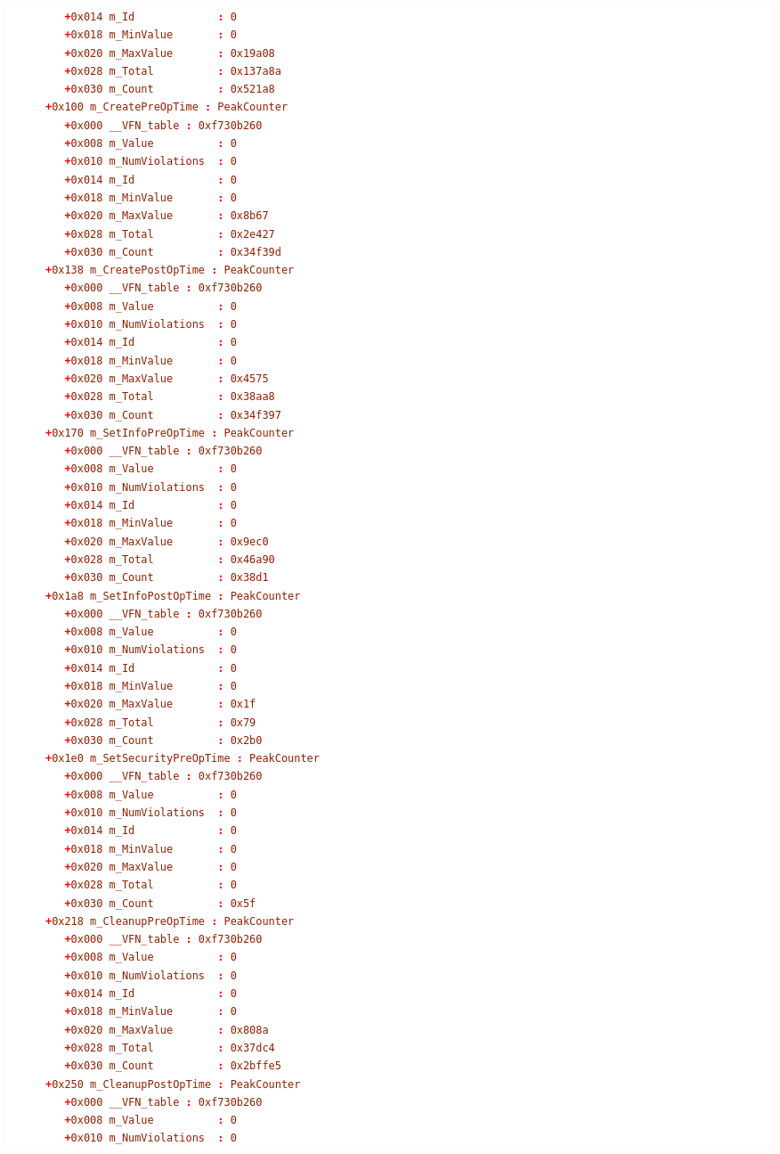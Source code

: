 ```conf
         +0x014 m_Id             : 0
         +0x018 m_MinValue       : 0
         +0x020 m_MaxValue       : 0x19a08
         +0x028 m_Total          : 0x137a8a
         +0x030 m_Count          : 0x521a8
      +0x100 m_CreatePreOpTime : PeakCounter
         +0x000 __VFN_table : 0xf730b260
         +0x008 m_Value          : 0
         +0x010 m_NumViolations  : 0
         +0x014 m_Id             : 0
         +0x018 m_MinValue       : 0
         +0x020 m_MaxValue       : 0x8b67
         +0x028 m_Total          : 0x2e427
         +0x030 m_Count          : 0x34f39d
      +0x138 m_CreatePostOpTime : PeakCounter
         +0x000 __VFN_table : 0xf730b260
         +0x008 m_Value          : 0
         +0x010 m_NumViolations  : 0
         +0x014 m_Id             : 0
         +0x018 m_MinValue       : 0
         +0x020 m_MaxValue       : 0x4575
         +0x028 m_Total          : 0x38aa8
         +0x030 m_Count          : 0x34f397
      +0x170 m_SetInfoPreOpTime : PeakCounter
         +0x000 __VFN_table : 0xf730b260
         +0x008 m_Value          : 0
         +0x010 m_NumViolations  : 0
         +0x014 m_Id             : 0
         +0x018 m_MinValue       : 0
         +0x020 m_MaxValue       : 0x9ec0
         +0x028 m_Total          : 0x46a90
         +0x030 m_Count          : 0x38d1
      +0x1a8 m_SetInfoPostOpTime : PeakCounter
         +0x000 __VFN_table : 0xf730b260
         +0x008 m_Value          : 0
         +0x010 m_NumViolations  : 0
         +0x014 m_Id             : 0
         +0x018 m_MinValue       : 0
         +0x020 m_MaxValue       : 0x1f
         +0x028 m_Total          : 0x79
         +0x030 m_Count          : 0x2b0
      +0x1e0 m_SetSecurityPreOpTime : PeakCounter
         +0x000 __VFN_table : 0xf730b260
         +0x008 m_Value          : 0
         +0x010 m_NumViolations  : 0
         +0x014 m_Id             : 0
         +0x018 m_MinValue       : 0
         +0x020 m_MaxValue       : 0
         +0x028 m_Total          : 0
         +0x030 m_Count          : 0x5f
      +0x218 m_CleanupPreOpTime : PeakCounter
         +0x000 __VFN_table : 0xf730b260
         +0x008 m_Value          : 0
         +0x010 m_NumViolations  : 0
         +0x014 m_Id             : 0
         +0x018 m_MinValue       : 0
         +0x020 m_MaxValue       : 0x808a
         +0x028 m_Total          : 0x37dc4
         +0x030 m_Count          : 0x2bffe5
      +0x250 m_CleanupPostOpTime : PeakCounter
         +0x000 __VFN_table : 0xf730b260
         +0x008 m_Value          : 0
         +0x010 m_NumViolations  : 0
```